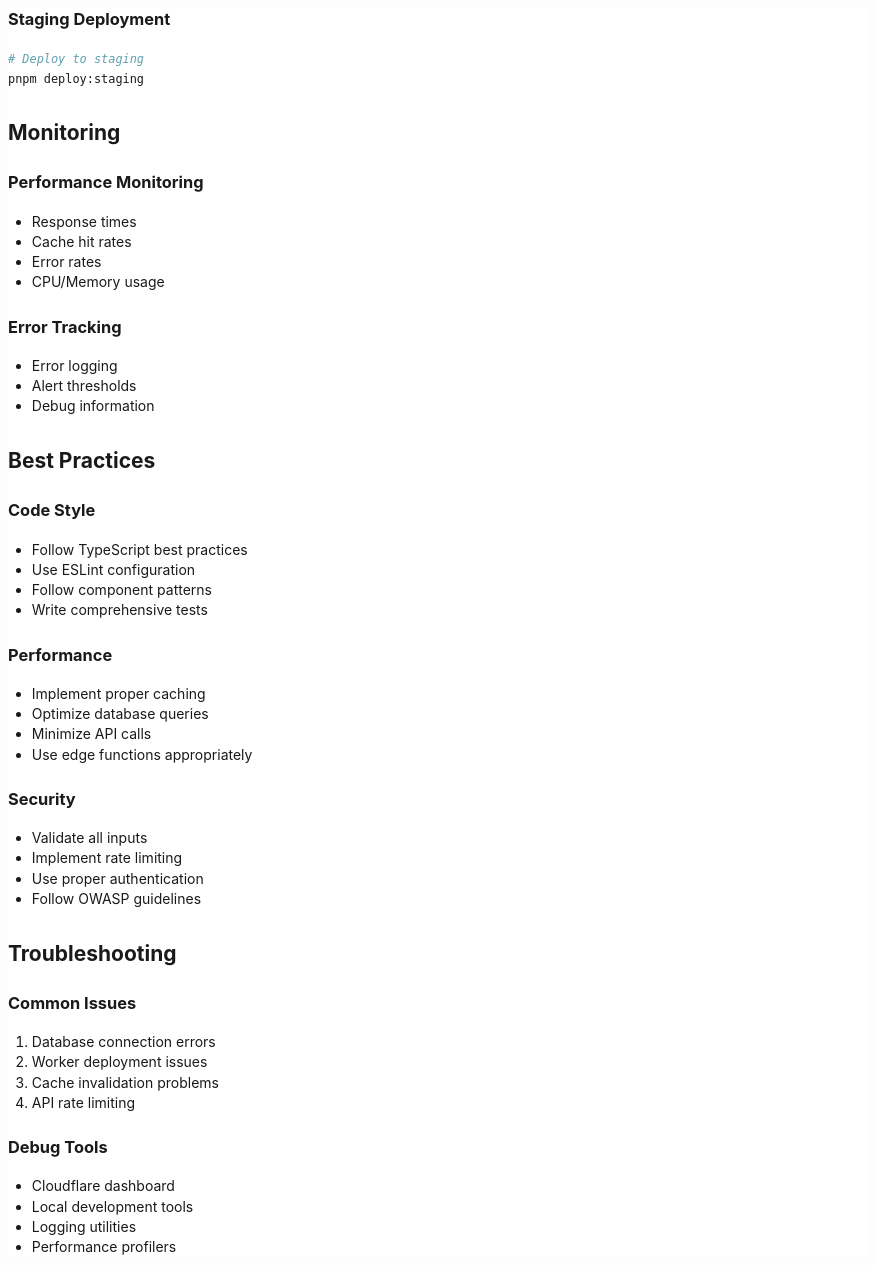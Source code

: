 ### Staging Deployment
```bash
# Deploy to staging
pnpm deploy:staging
```

## Monitoring

### Performance Monitoring
- Response times
- Cache hit rates
- Error rates
- CPU/Memory usage

### Error Tracking
- Error logging
- Alert thresholds
- Debug information

## Best Practices

### Code Style
- Follow TypeScript best practices
- Use ESLint configuration
- Follow component patterns
- Write comprehensive tests

### Performance
- Implement proper caching
- Optimize database queries
- Minimize API calls
- Use edge functions appropriately

### Security
- Validate all inputs
- Implement rate limiting
- Use proper authentication
- Follow OWASP guidelines

## Troubleshooting

### Common Issues
1. Database connection errors
2. Worker deployment issues
3. Cache invalidation problems
4. API rate limiting

### Debug Tools
- Cloudflare dashboard
- Local development tools
- Logging utilities
- Performance profilers

